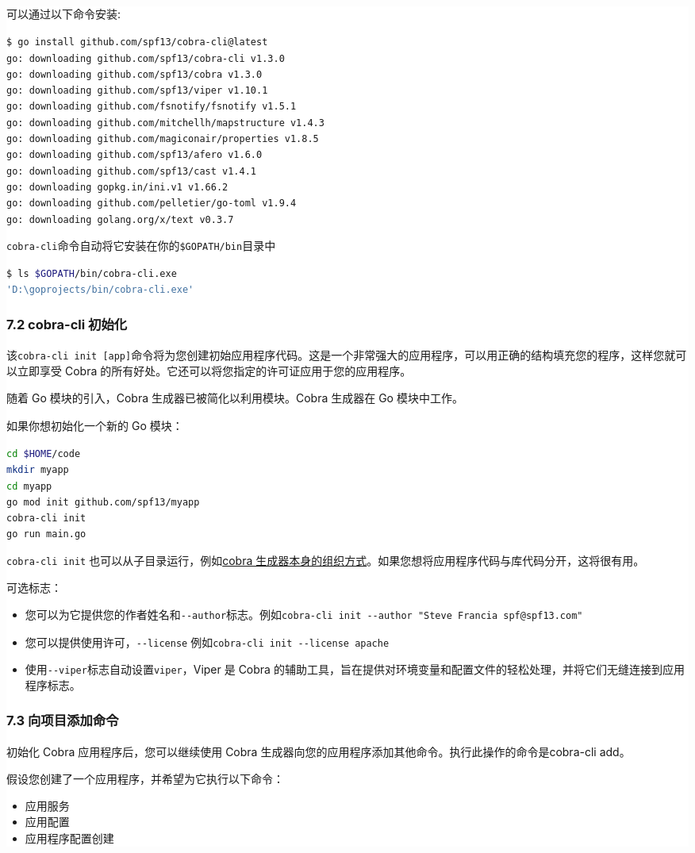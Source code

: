 可以通过以下命令安装:

```bash
$ go install github.com/spf13/cobra-cli@latest
go: downloading github.com/spf13/cobra-cli v1.3.0
go: downloading github.com/spf13/cobra v1.3.0
go: downloading github.com/spf13/viper v1.10.1
go: downloading github.com/fsnotify/fsnotify v1.5.1
go: downloading github.com/mitchellh/mapstructure v1.4.3
go: downloading github.com/magiconair/properties v1.8.5
go: downloading github.com/spf13/afero v1.6.0
go: downloading github.com/spf13/cast v1.4.1
go: downloading gopkg.in/ini.v1 v1.66.2
go: downloading github.com/pelletier/go-toml v1.9.4
go: downloading golang.org/x/text v0.3.7
```
`cobra-cli`命令自动将它安装在你的`$GOPATH/bin`目录中

```bash
$ ls $GOPATH/bin/cobra-cli.exe 
'D:\goprojects/bin/cobra-cli.exe'
```

### 7.2 cobra-cli 初始化
该`cobra-cli init [app]`命令将为您创建初始应用程序代码。这是一个非常强大的应用程序，可以用正确的结构填充您的程序，这样您就可以立即享受 Cobra 的所有好处。它还可以将您指定的许可证应用于您的应用程序。

随着 Go 模块的引入，Cobra 生成器已被简化以利用模块。Cobra 生成器在 Go 模块中工作。


如果你想初始化一个新的 Go 模块：

```bash
cd $HOME/code 
mkdir myapp
cd myapp
go mod init github.com/spf13/myapp
cobra-cli init
go run main.go
```
`cobra-cli init` 也可以从子目录运行，例如[cobra 生成器本身的组织方式](https://github.com/spf13/cobra)。如果您想将应用程序代码与库代码分开，这将很有用。

可选标志：
- 您可以为它提供您的作者姓名和`--author`标志。例如`cobra-cli init --author "Steve Francia spf@spf13.com"`

- 您可以提供使用许可，`--license` 例如`cobra-cli init --license apache`

- 使用`--viper`标志自动设置`viper`，Viper 是 Cobra 的辅助工具，旨在提供对环境变量和配置文件的轻松处理，并将它们无缝连接到应用程序标志。

### 7.3  向项目添加命令
初始化 Cobra 应用程序后，您可以继续使用 Cobra 生成器向您的应用程序添加其他命令。执行此操作的命令是cobra-cli add。

假设您创建了一个应用程序，并希望为它执行以下命令：

- 应用服务
- 应用配置
- 应用程序配置创建
